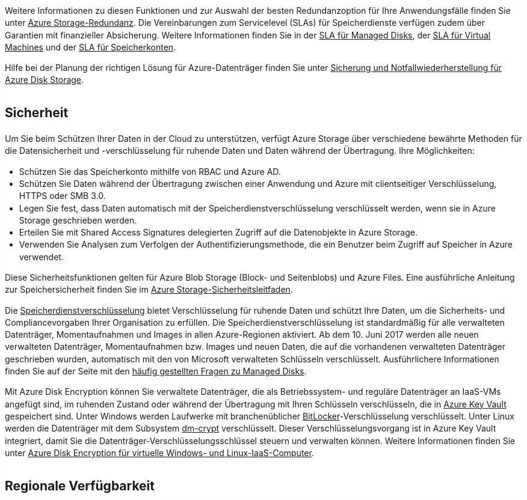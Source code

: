 Weitere Informationen zu diesen Funktionen und zur Auswahl der besten Redundanzoption für Ihre Anwendungsfälle finden Sie unter [Azure Storage-Redundanz](https://docs.microsoft.com/azure/storage/common/storage-redundancy). Die Vereinbarungen zum Servicelevel (SLAs) für Speicherdienste verfügen zudem über Garantien mit finanzieller Absicherung. Weitere Informationen finden Sie in der [SLA für Managed Disks](https://azure.microsoft.com/support/legal/sla/managed-disks/v1_0), der [SLA für Virtual Machines](https://azure.microsoft.com/support/legal/sla/virtual-machines/v1_8) und der [SLA für Speicherkonten](https://azure.microsoft.com/support/legal/sla/storage/v1_4).

Hilfe bei der Planung der richtigen Lösung für Azure-Datenträger finden Sie unter [Sicherung und Notfallwiederherstellung für Azure Disk Storage](https://docs.microsoft.com/azure/virtual-machines/windows/backup-and-disaster-recovery-for-azure-iaas-disks).

## <a name="security"></a>Sicherheit

Um Sie beim Schützen Ihrer Daten in der Cloud zu unterstützen, verfügt Azure Storage über verschiedene bewährte Methoden für die Datensicherheit und -verschlüsselung für ruhende Daten und Daten während der Übertragung. Ihre Möglichkeiten:

- Schützen Sie das Speicherkonto mithilfe von RBAC und Azure AD.
- Schützen Sie Daten während der Übertragung zwischen einer Anwendung und Azure mit clientseitiger Verschlüsselung, HTTPS oder SMB 3.0.
- Legen Sie fest, dass Daten automatisch mit der Speicherdienstverschlüsselung verschlüsselt werden, wenn sie in Azure Storage geschrieben werden.
- Erteilen Sie mit Shared Access Signatures delegierten Zugriff auf die Datenobjekte in Azure Storage.
- Verwenden Sie Analysen zum Verfolgen der Authentifizierungsmethode, die ein Benutzer beim Zugriff auf Speicher in Azure verwendet.

Diese Sicherheitsfunktionen gelten für Azure Blob Storage (Block- und Seitenblobs) und Azure Files. Eine ausführliche Anleitung zur Speichersicherheit finden Sie im [Azure Storage-Sicherheitsleitfaden](https://docs.microsoft.com/azure/storage/blobs/security-recommendations).

Die [Speicherdienstverschlüsselung](https://docs.microsoft.com/azure/storage/storage-service-encryption) bietet Verschlüsselung für ruhende Daten und schützt Ihre Daten, um die Sicherheits- und Compliancevorgaben Ihrer Organisation zu erfüllen. Die Speicherdienstverschlüsselung ist standardmäßig für alle verwalteten Datenträger, Momentaufnahmen und Images in allen Azure-Regionen aktiviert. Ab dem 10. Juni 2017 werden alle neuen verwalteten Datenträger, Momentaufnahmen bzw. Images und neuen Daten, die auf die vorhandenen verwalteten Datenträger geschrieben wurden, automatisch mit den von Microsoft verwalteten Schlüsseln verschlüsselt. Ausführlichere Informationen finden Sie auf der Seite mit den [häufig gestellten Fragen zu Managed Disks](https://docs.microsoft.com/azure/virtual-machines/windows/faq-for-disks#managed-disks-and-storage-service-encryption).

Mit Azure Disk Encryption können Sie verwaltete Datenträger, die als Betriebssystem- und reguläre Datenträger an IaaS-VMs angefügt sind, im ruhenden Zustand oder während der Übertragung mit Ihren Schlüsseln verschlüsseln, die in [Azure Key Vault](https://azure.microsoft.com/documentation/services/key-vault) gespeichert sind. Unter Windows werden Laufwerke mit branchenüblicher [BitLocker](https://docs.microsoft.com/windows/security/information-protection/bitlocker/bitlocker-overview)-Verschlüsselung verschlüsselt. Unter Linux werden die Datenträger mit dem Subsystem [dm-crypt](https://wikipedia.org/wiki/Dm-crypt) verschlüsselt. Dieser Verschlüsselungsvorgang ist in Azure Key Vault integriert, damit Sie die Datenträger-Verschlüsselungsschlüssel steuern und verwalten können. Weitere Informationen finden Sie unter [Azure Disk Encryption für virtuelle Windows- und Linux-IaaS-Computer](https://docs.microsoft.com/azure/security/fundamentals/azure-disk-encryption-vms-vmss).

## <a name="regional-availability"></a>Regionale Verfügbarkeit
